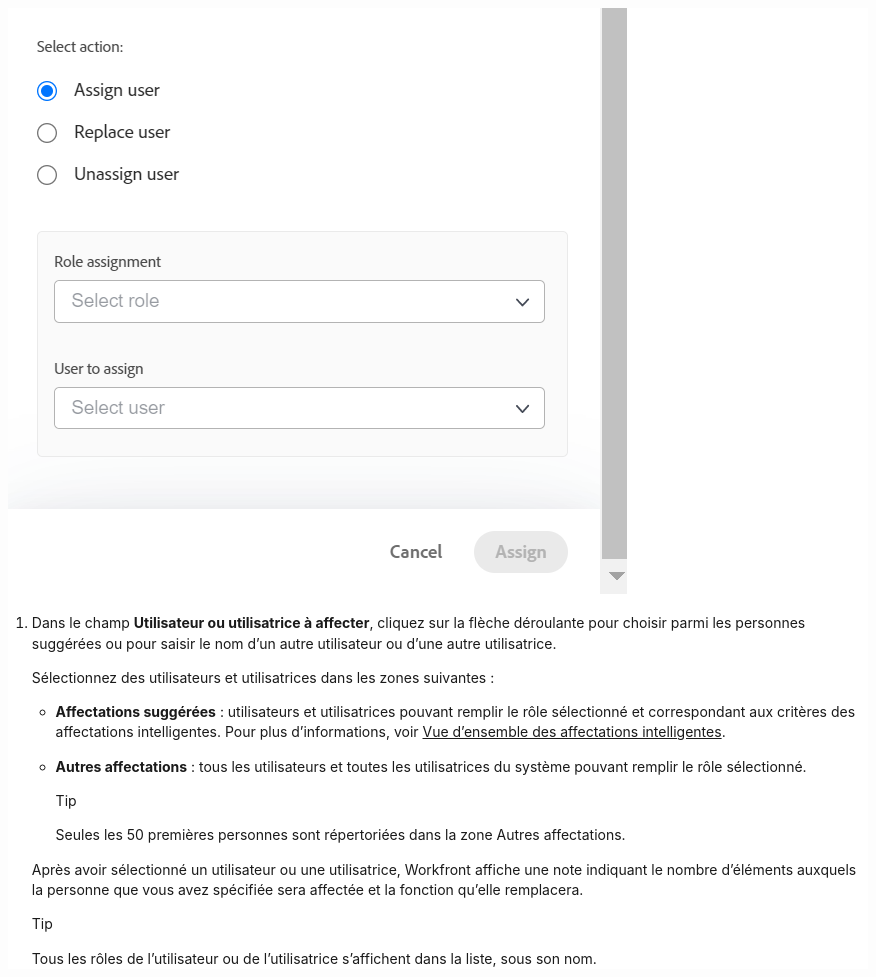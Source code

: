    ![Affectation de rôle](assets/bulk-assignments-workload-balancer-assign-selected.png)

1. Dans le champ **Utilisateur ou utilisatrice à affecter**, cliquez sur la flèche déroulante pour choisir parmi les personnes suggérées ou pour saisir le nom d’un autre utilisateur ou d’une autre utilisatrice.

   Sélectionnez des utilisateurs et utilisatrices dans les zones suivantes :

   * **Affectations suggérées** : utilisateurs et utilisatrices pouvant remplir le rôle sélectionné et correspondant aux critères des affectations intelligentes. Pour plus d’informations, voir [Vue d’ensemble des affectations intelligentes](../../manage-work/tasks/assign-tasks/smart-assignments.md).
   * **Autres affectations** : tous les utilisateurs et toutes les utilisatrices du système pouvant remplir le rôle sélectionné.

     >[!TIP]
     >
     >Seules les 50 premières personnes sont répertoriées dans la zone Autres affectations.


   Après avoir sélectionné un utilisateur ou une utilisatrice, Workfront affiche une note indiquant le nombre d’éléments auxquels la personne que vous avez spécifiée sera affectée et la fonction qu’elle remplacera.

   >[!TIP]
   >
   >Tous les rôles de l’utilisateur ou de l’utilisatrice s’affichent dans la liste, sous son nom.
